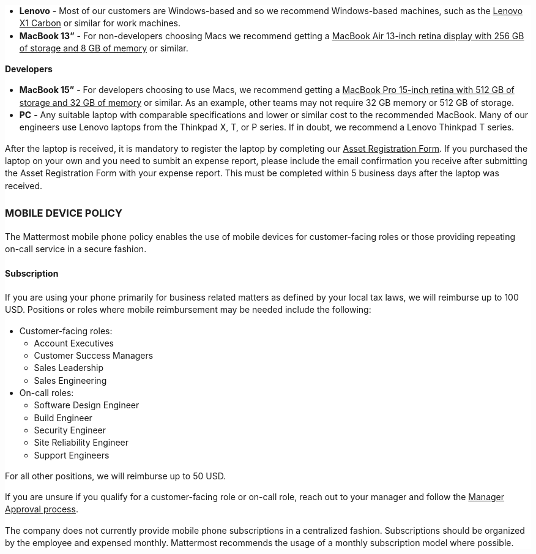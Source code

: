* **Lenovo** - Most of our customers are Windows-based and so we recommend Windows-based machines, such as the [Lenovo X1 Carbon](https://www.lenovo.com/us/en/laptops/thinkpad/thinkpad-x/ThinkPad-X1-Carbon-6th-Gen/p/22TP2TXX16G) or similar for work machines. 
* **MacBook 13”** - For non-developers choosing Macs we recommend getting a [MacBook Air 13-inch retina display with 256 GB of storage and 8 GB of memory](https://www.apple.com/shop/buy-mac/macbook-air/space-gray-1.6ghz-dual-core-processor-with-turbo-boost-up-to-3.6ghz-256gb#) or similar.

**Developers**

* **MacBook 15”** - For developers choosing to use Macs, we recommend getting a [MacBook Pro 15-inch retina with 512 GB of storage and 32 GB of memory](https://www.apple.com/shop/buy-mac/macbook-pro/15-inch-space-gray-2.6ghz-6-core-512gb) or similar. As an example, other teams may not require 32 GB memory or 512 GB of storage. 
* **PC** - Any suitable laptop with comparable specifications and lower or similar cost to the recommended MacBook. Many of our engineers use Lenovo laptops from the Thinkpad X, T, or P series. If in doubt, we recommend a Lenovo Thinkpad T series.

After the laptop is received, it is mandatory to register the laptop by completing our [Asset Registration Form](https://docs.google.com/forms/d/e/1FAIpQLSfesCJ-XMvXjBxeAYJxvzzbvZHnSv2rH9I48IioJrURNhd7Eg/viewform). If you purchased the laptop on your own and you need to sumbit an expense report, please include the email confirmation you receive after submitting the Asset Registration Form with your expense report. This must be completed within 5 business days after the laptop was received.

### MOBILE DEVICE POLICY

The Mattermost mobile phone policy enables the use of mobile devices for customer-facing roles or those providing repeating on-call service in a secure fashion.

#### Subscription

If you are using your phone primarily for business related matters as defined by your local tax laws, we will reimburse up to 100 USD. Positions or roles where mobile reimbursement may be needed include the following:

* Customer-facing roles: 
    * Account Executives
    * Customer Success Managers
    * Sales Leadership
    * Sales Engineering
* On-call roles: 
    * Software Design Engineer
    * Build Engineer
    * Security Engineer
    * Site Reliability Engineer
    * Support Engineers

For all other positions, we will reimburse up to 50 USD.

If you are unsure if you qualify for a customer-facing role or on-call role, reach out to your manager and follow the [Manager Approval process](https://handbook.mattermost.com/company/how-to-guides-for-staff/how-to-spend-company-money#manager-approval).

The company does not currently provide mobile phone subscriptions in a centralized fashion. Subscriptions should be organized by the employee and expensed monthly. Mattermost recommends the usage of a monthly subscription model where possible.
